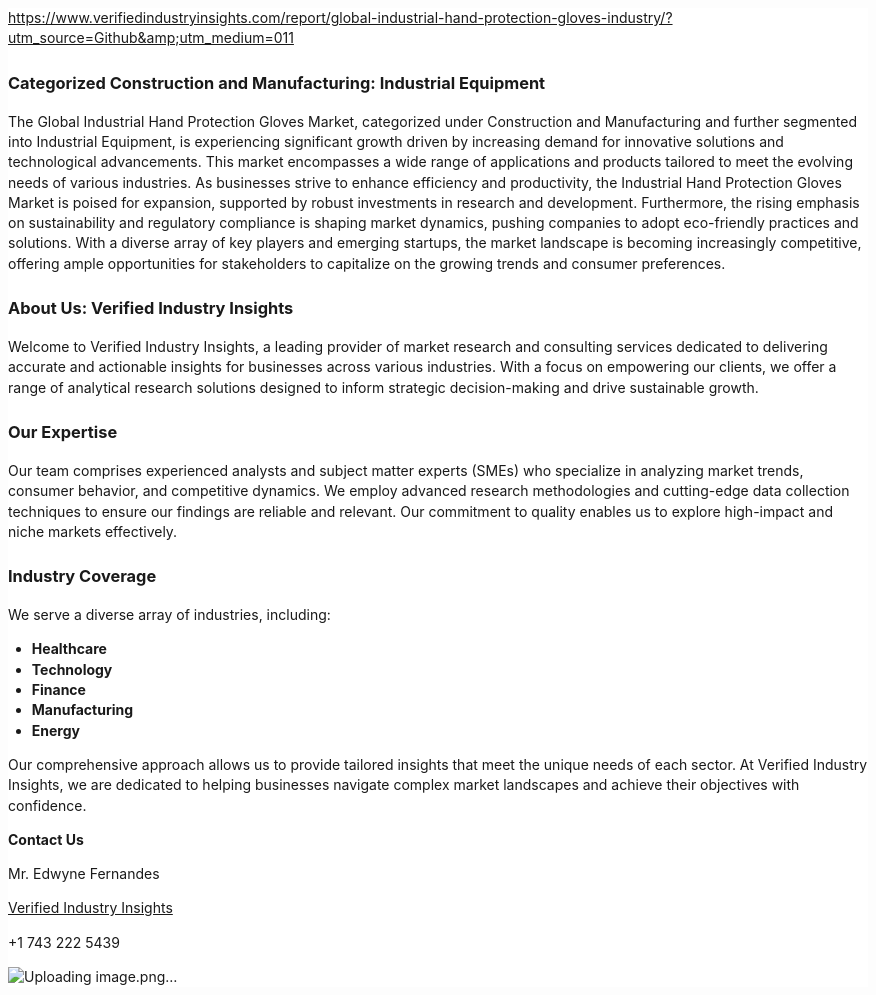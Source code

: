 </strong><a href="https://www.verifiedindustryinsights.com/report/global-industrial-hand-protection-gloves-industry/?utm_source=Github&amp;utm_medium=011">https://www.verifiedindustryinsights.com/report/global-industrial-hand-protection-gloves-industry/?utm_source=Github&amp;utm_medium=011</a>&nbsp;</p><h3>Categorized Construction and Manufacturing: Industrial Equipment </h3><p>The Global Industrial Hand Protection Gloves Market, categorized under Construction and Manufacturing and further segmented into Industrial Equipment, is experiencing significant growth driven by increasing demand for innovative solutions and technological advancements. This market encompasses a wide range of applications and products tailored to meet the evolving needs of various industries. As businesses strive to enhance efficiency and productivity, the Industrial Hand Protection Gloves Market is poised for expansion, supported by robust investments in research and development. Furthermore, the rising emphasis on sustainability and regulatory compliance is shaping market dynamics, pushing companies to adopt eco-friendly practices and solutions. With a diverse array of key players and emerging startups, the market landscape is becoming increasingly competitive, offering ample opportunities for stakeholders to capitalize on the growing trends and consumer preferences.</p><h3>About Us: Verified Industry Insights</h3><p>Welcome to Verified Industry Insights, a leading provider of market research and consulting services dedicated to delivering accurate and actionable insights for businesses across various industries. With a focus on empowering our clients, we offer a range of analytical research solutions designed to inform strategic decision-making and drive sustainable growth.</p><h3>Our Expertise</h3><p>Our team comprises experienced analysts and subject matter experts (SMEs) who specialize in analyzing market trends, consumer behavior, and competitive dynamics. We employ advanced research methodologies and cutting-edge data collection techniques to ensure our findings are reliable and relevant. Our commitment to quality enables us to explore high-impact and niche markets effectively.</p><h3>Industry Coverage</h3><p>We serve a diverse array of industries, including:</p><ul><li><strong>Healthcare</strong></li><li><strong>Technology</strong></li><li><strong>Finance</strong></li><li><strong>Manufacturing</strong></li><li><strong>Energy</strong></li></ul><p>Our comprehensive approach allows us to provide tailored insights that meet the unique needs of each sector. At Verified Industry Insights, we are dedicated to helping businesses navigate complex market landscapes and achieve their objectives with confidence.</p><p><strong>Contact Us</strong></p><p>Mr. Edwyne Fernandes</p><p><a href="https://www.verifiedindustryinsights.com/">Verified Industry Insights</a></p><p>+1 743 222 5439</p>
![Uploading image.png…]()
